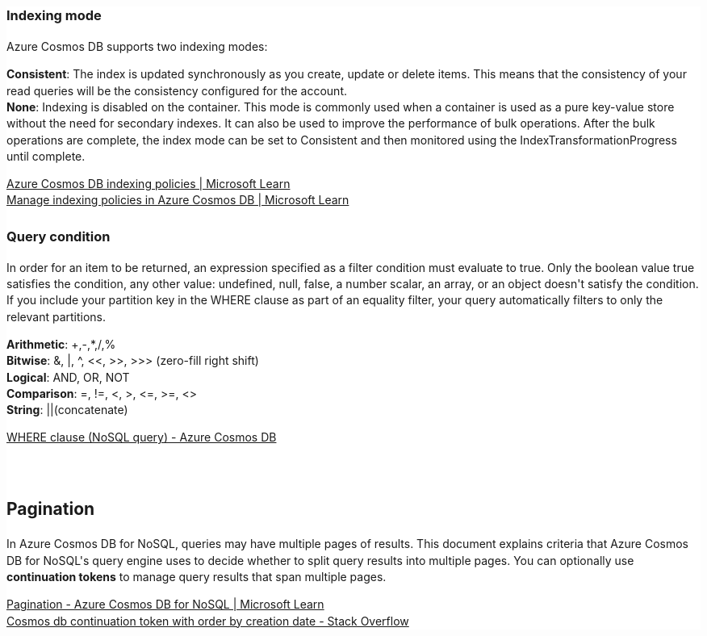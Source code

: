 ### Indexing mode
Azure Cosmos DB supports two indexing modes:

**Consistent**: The index is updated synchronously as you create, update or delete items. 
This means that the consistency of your read queries will be the consistency configured for the account. 
<br>
**None**: Indexing is disabled on the container. This mode is commonly used when a container is used as a pure key-value store without the need for secondary indexes. 
It can also be used to improve the performance of bulk operations. After the bulk operations are complete, the index mode can be set to Consistent and then monitored using the IndexTransformationProgress until complete.


[Azure Cosmos DB indexing policies | Microsoft Learn](https://learn.microsoft.com/en-us/azure/cosmos-db/index-policy)
<br>
[Manage indexing policies in Azure Cosmos DB | Microsoft Learn](https://learn.microsoft.com/en-us/azure/cosmos-db/nosql/how-to-manage-indexing-policy?tabs=dotnetv3%2Cpythonv3)

### Query condition
In order for an item to be returned, an expression specified as a filter condition must evaluate to true. 
Only the boolean value true satisfies the condition, any other value: undefined, null, false, a number scalar, an array, or an object doesn't satisfy the condition.
<br>
If you include your partition key in the WHERE clause as part of an equality filter, your query automatically filters to only the relevant partitions.
<br>


**Arithmetic**: +,-,*,/,% <br>
**Bitwise**:  &, |, ^, <<, >>, >>> (zero-fill right shift) <br>
**Logical**: AND, OR, NOT <br>
**Comparison**: =, !=, <, >, <=, >=, <> <br>
**String**:  ||(concatenate) <br>

[WHERE clause (NoSQL query) - Azure Cosmos DB](https://learn.microsoft.com/en-us/azure/cosmos-db/nosql/query/where)

<br>

## Pagination

In Azure Cosmos DB for NoSQL, queries may have multiple pages of results. 
This document explains criteria that Azure Cosmos DB for NoSQL's query engine uses to decide whether to split query results into multiple pages. 
You can optionally use **continuation tokens** to manage query results that span multiple pages.

[Pagination - Azure Cosmos DB for NoSQL | Microsoft Learn](https://learn.microsoft.com/en-us/azure/cosmos-db/nosql/query/pagination)
<br>
[Cosmos db continuation token with order by creation date - Stack Overflow](https://stackoverflow.com/questions/68921240/cosmos-db-continuation-token-with-order-by-creation-date)
